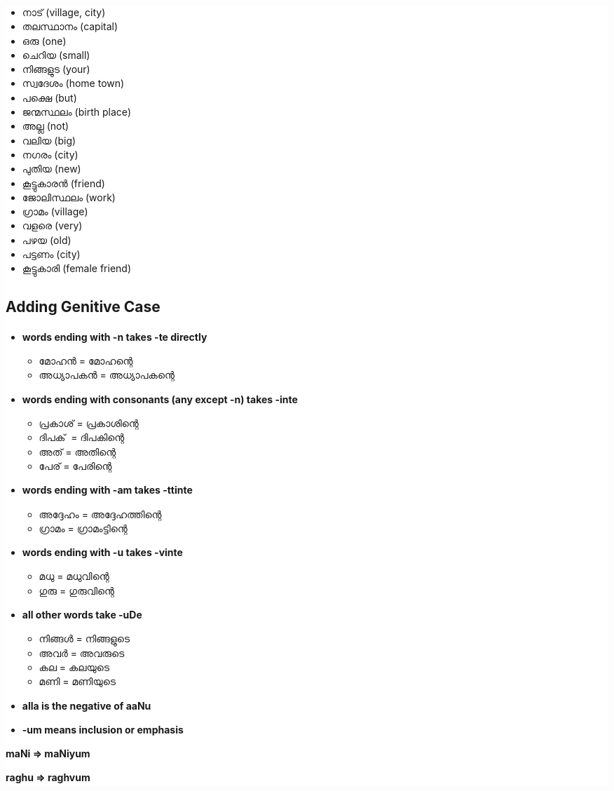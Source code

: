   

- നാട് (village, city)
- തലസ്ഥാനം (capital)
- ഒരു (one)
- ചെറിയ (small)
- നിങ്ങളുട (your)
- സ്വദേശം (home town)
- പക്ഷെ (but)
- ജന്മസ്ഥലം (birth place)
- അല്ല (not)
- വലിയ (big)
- നഗരം (city)
- പുതിയ (new)
- കൂട്ടുകാരൻ (friend)
- ജോലിസ്ഥലം (work)
- ഗ്രാമം (village)
- വളരെ (very)
- പഴയ (old)
- പട്ടണം (city)
- കൂട്ടുകാരി (female friend)

## Adding Genitive Case

- **words ending with -n takes -te directly**
    - മോഹൻ = മോഹന്റെ
    - അധ്യാപകൻ = അധ്യാപകന്റെ

- **words ending with consonants (any except -n) takes -inte**
    - പ്രകാശ് = പ്രകാശിന്റെ
    - ദിപക്  = ദിപകിന്റെ
    - അത് = അതിന്റെ
    - പേര് = പേരിന്റെ

- **words ending with -am takes -ttinte**
    - അദ്ദേഹം = അദ്ദേഹത്തിന്റെ
    - ഗ്രാമം = ഗ്രാമംട്ടിന്റെ

- **words ending with -u takes -vinte**
    - മധു = മധുവിന്റെ
    - ഗുരു = ഗുരുവിന്റെ

- **all other words take -uDe**
    - നിങ്ങൾ = നിങ്ങളുടെ
    - അവർ = അവരുടെ
    - കല = കലയുടെ
    - മണി = മണിയുടെ

- **alla is the negative of aaNu**
- **\-um means inclusion or emphasis**

**maNi => maNiyum**

**raghu => raghvum**

